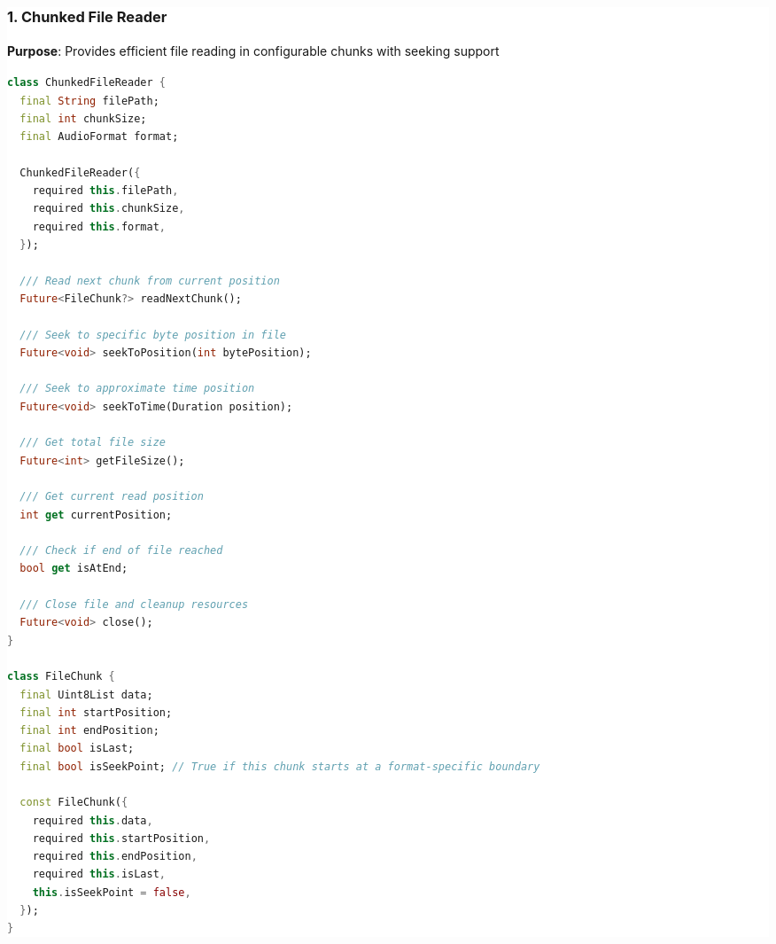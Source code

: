### 1. Chunked File Reader

**Purpose**: Provides efficient file reading in configurable chunks with seeking support

```dart
class ChunkedFileReader {
  final String filePath;
  final int chunkSize;
  final AudioFormat format;
  
  ChunkedFileReader({
    required this.filePath,
    required this.chunkSize,
    required this.format,
  });
  
  /// Read next chunk from current position
  Future<FileChunk?> readNextChunk();
  
  /// Seek to specific byte position in file
  Future<void> seekToPosition(int bytePosition);
  
  /// Seek to approximate time position
  Future<void> seekToTime(Duration position);
  
  /// Get total file size
  Future<int> getFileSize();
  
  /// Get current read position
  int get currentPosition;
  
  /// Check if end of file reached
  bool get isAtEnd;
  
  /// Close file and cleanup resources
  Future<void> close();
}

class FileChunk {
  final Uint8List data;
  final int startPosition;
  final int endPosition;
  final bool isLast;
  final bool isSeekPoint; // True if this chunk starts at a format-specific boundary
  
  const FileChunk({
    required this.data,
    required this.startPosition,
    required this.endPosition,
    required this.isLast,
    this.isSeekPoint = false,
  });
}
```
